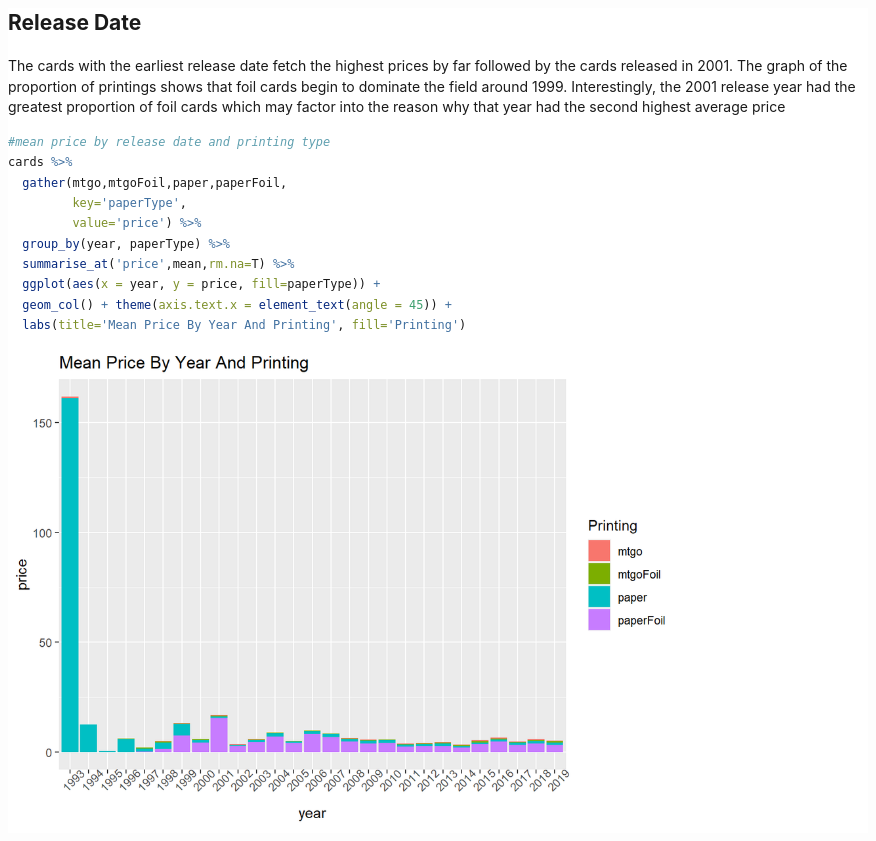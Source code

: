 ## Release Date

The cards with the earliest release date fetch the highest prices by far followed by the cards released in 2001. The graph of the proportion of printings shows that foil cards begin to dominate the field around 1999. Interestingly, the 2001 release year had the greatest proportion of foil cards which may factor into the reason why that year had the second highest average price

```r
#mean price by release date and printing type
cards %>% 
  gather(mtgo,mtgoFoil,paper,paperFoil, 
         key='paperType', 
         value='price') %>% 
  group_by(year, paperType) %>%
  summarise_at('price',mean,rm.na=T) %>%
  ggplot(aes(x = year, y = price, fill=paperType)) + 
  geom_col() + theme(axis.text.x = element_text(angle = 45)) +
  labs(title='Mean Price By Year And Printing', fill='Printing')
```

<img src="05-Descriptive-Statistics_files/figure-html/unnamed-chunk-9-1.png" width="672" />

